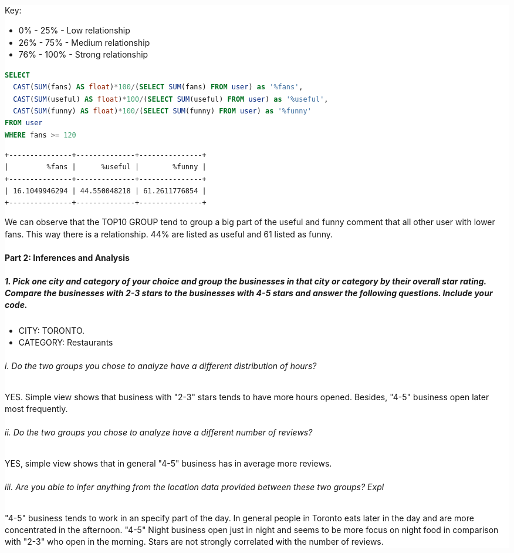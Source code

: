 Key:
  * 0% - 25% - Low relationship
  * 26% - 75% - Medium relationship
  * 76% - 100% - Strong relationship

```sql
SELECT
  CAST(SUM(fans) AS float)*100/(SELECT SUM(fans) FROM user) as '%fans',
  CAST(SUM(useful) AS float)*100/(SELECT SUM(useful) FROM user) as '%useful',
  CAST(SUM(funny) AS float)*100/(SELECT SUM(funny) FROM user) as '%funny'
FROM user
WHERE fans >= 120
```

```
+---------------+--------------+---------------+
|         %fans |      %useful |        %funny |
+---------------+--------------+---------------+
| 16.1049946294 | 44.550048218 | 61.2611776854 |
+---------------+--------------+---------------+
```

We can observe that the TOP10 GROUP tend to group a big part of the useful and funny comment that all other user with lower fans. This way there is a relationship. 44% are listed as useful and 61 listed as funny.

#### Part 2: Inferences and Analysis

##### 1. Pick one city and category of your choice and group the businesses in that  city or category by their overall star rating. Compare the businesses with 2-3 stars to the businesses with 4-5 stars and answer the following questions. Include your code.

  * CITY: TORONTO.
  * CATEGORY: Restaurants

###### i. Do the two groups you chose to analyze have a different distribution of hours?

YES. Simple view shows that business with "2-3" stars tends to have more hours
opened. Besides, "4-5" business open later most frequently.

###### ii. Do the two groups you chose to analyze have a different number of reviews?

YES, simple view shows that in general "4-5" business has in average more reviews.

###### iii. Are you able to infer anything from the location data provided between these two groups? Expl

"4-5" business tends to work in an specify part of the day. In general people in Toronto eats later in the day and are more concentrated in the afternoon.
"4-5" Night business open just in night and seems to be more focus on night food in comparison with "2-3" who open in the morning. Stars are not strongly correlated with the number of reviews.
